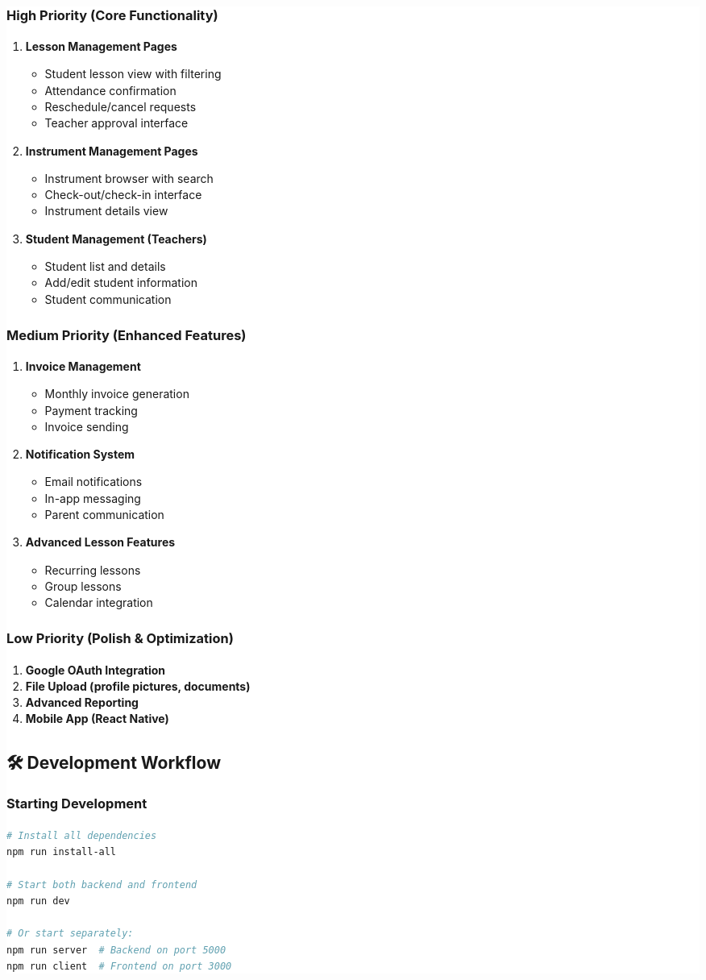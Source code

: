 ### High Priority (Core Functionality)
1. **Lesson Management Pages**
   - Student lesson view with filtering
   - Attendance confirmation
   - Reschedule/cancel requests
   - Teacher approval interface

2. **Instrument Management Pages**
   - Instrument browser with search
   - Check-out/check-in interface
   - Instrument details view

3. **Student Management (Teachers)**
   - Student list and details
   - Add/edit student information
   - Student communication

### Medium Priority (Enhanced Features)
1. **Invoice Management**
   - Monthly invoice generation
   - Payment tracking
   - Invoice sending

2. **Notification System**
   - Email notifications
   - In-app messaging
   - Parent communication

3. **Advanced Lesson Features**
   - Recurring lessons
   - Group lessons
   - Calendar integration

### Low Priority (Polish & Optimization)
1. **Google OAuth Integration**
2. **File Upload (profile pictures, documents)**
3. **Advanced Reporting**
4. **Mobile App (React Native)**

## 🛠 Development Workflow

### Starting Development
```bash
# Install all dependencies
npm run install-all

# Start both backend and frontend
npm run dev

# Or start separately:
npm run server  # Backend on port 5000
npm run client  # Frontend on port 3000
```
